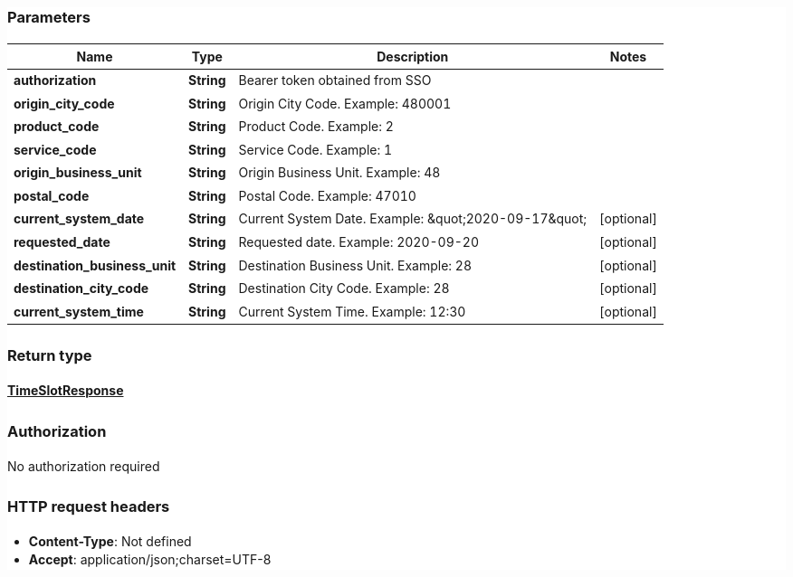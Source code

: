 ### Parameters

Name | Type | Description  | Notes
------------- | ------------- | ------------- | -------------
 **authorization** | **String**| Bearer token obtained from SSO | 
 **origin_city_code** | **String**| Origin City Code. Example: 480001 | 
 **product_code** | **String**| Product Code. Example: 2 | 
 **service_code** | **String**| Service Code. Example: 1 | 
 **origin_business_unit** | **String**| Origin Business Unit. Example: 48 | 
 **postal_code** | **String**| Postal Code. Example: 47010 | 
 **current_system_date** | **String**| Current System Date. Example: \&quot;2020-09-17\&quot; | [optional] 
 **requested_date** | **String**| Requested date. Example: 2020-09-20 | [optional] 
 **destination_business_unit** | **String**| Destination Business Unit. Example: 28 | [optional] 
 **destination_city_code** | **String**| Destination City Code. Example: 28 | [optional] 
 **current_system_time** | **String**| Current System Time. Example: 12:30 | [optional] 

### Return type

[**TimeSlotResponse**](TimeSlotResponse.md)

### Authorization

No authorization required

### HTTP request headers

 - **Content-Type**: Not defined
 - **Accept**: application/json;charset=UTF-8



